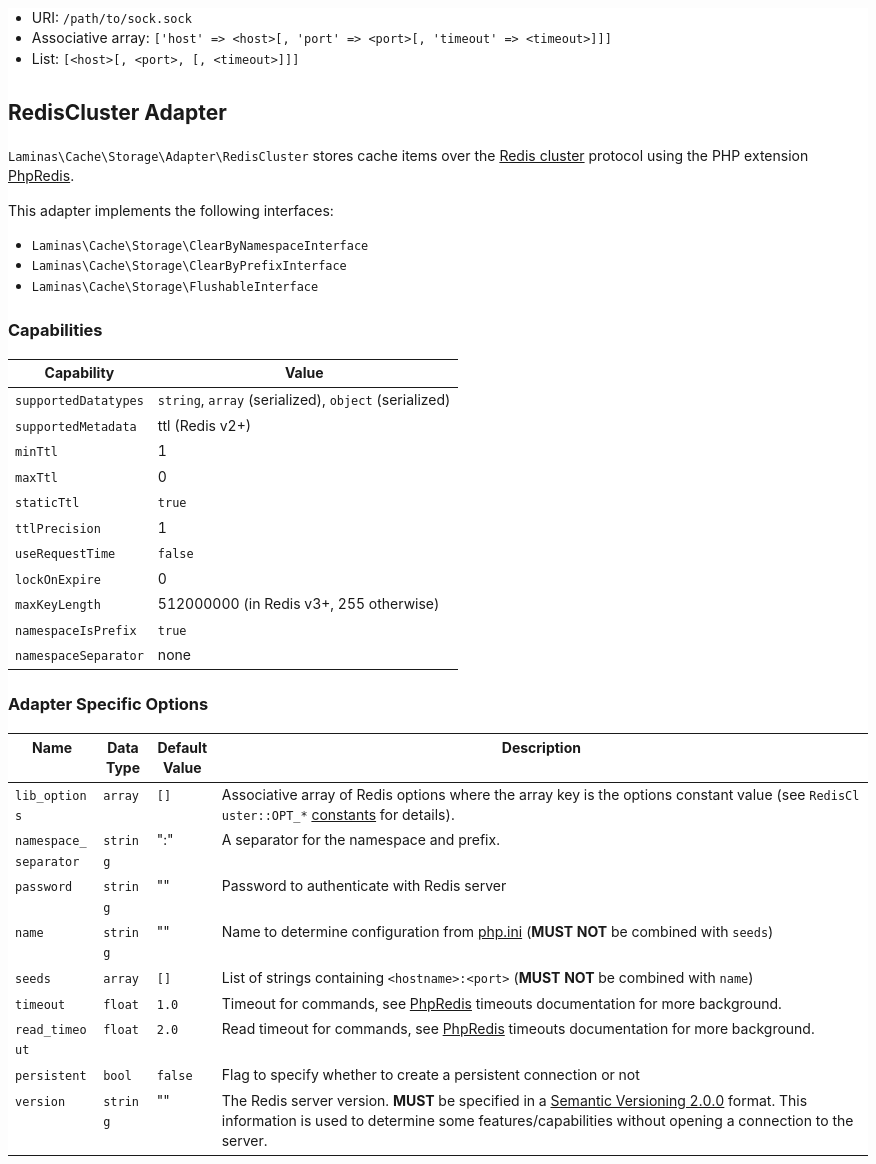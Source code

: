 - URI: `/path/to/sock.sock`
- Associative array: `['host' => <host>[, 'port' => <port>[, 'timeout' => <timeout>]]]`
- List: `[<host>[, <port>, [, <timeout>]]]`

## RedisCluster Adapter

`Laminas\Cache\Storage\Adapter\RedisCluster` stores cache items over the [Redis cluster](https://github.com/phpredis/phpredis#redis-cluster-support) protocol
using the PHP extension [PhpRedis](https://github.com/phpredis/phpredis).

This adapter implements the following interfaces:

- `Laminas\Cache\Storage\ClearByNamespaceInterface`
- `Laminas\Cache\Storage\ClearByPrefixInterface`
- `Laminas\Cache\Storage\FlushableInterface`

### Capabilities

| Capability           | Value                                                 |
|----------------------|-------------------------------------------------------|
| `supportedDatatypes` | `string`, `array` (serialized), `object` (serialized) |
| `supportedMetadata`  | ttl (Redis v2+)                                       |
| `minTtl`             | 1                                                     |
| `maxTtl`             | 0                                                     |
| `staticTtl`          | `true`                                                |
| `ttlPrecision`       | 1                                                     |
| `useRequestTime`     | `false`                                               |
| `lockOnExpire`       | 0                                                     |
| `maxKeyLength`       | 512000000 (in Redis v3+, 255 otherwise)               |
| `namespaceIsPrefix`  | `true`                                                |
| `namespaceSeparator` | none                                                  |

### Adapter Specific Options

| Name                  | Data Type | Default Value | Description                                                                                                                                                                                                                                        |
|-----------------------|-----------|---------------|----------------------------------------------------------------------------------------------------------------------------------------------------------------------------------------------------------------------------------------------------|
| `lib_options`         | `array`   | `[]`          | Associative array of Redis options where the array key is the options constant value (see `RedisCluster::OPT_*` [constants](https://github.com/JetBrains/phpstorm-stubs/blob/master/redis/RedisCluster.php) for details).                          |
| `namespace_separator` | `string`  | ":"           | A separator for the namespace and prefix.                                                                                                                                                                                                          |
| `password`            | `string`  | ""            | Password to authenticate with Redis server                                                                                                                                                                                                         |
| `name`                | `string`  | ""            | Name to determine configuration from [php.ini](https://github.com/phpredis/phpredis/blob/develop/cluster.markdown#loading-a-cluster-configuration-by-name) (**MUST NOT** be combined with `seeds`)                                                 |
| `seeds`               | `array`   | `[]`          | List of strings containing `<hostname>:<port>` (**MUST NOT** be combined with `name`)                                                                                                                                                              |
| `timeout`             | `float`   | `1.0`         | Timeout for commands, see [PhpRedis](https://github.com/phpredis/phpredis/blob/develop/cluster.markdown#timeouts) timeouts documentation for more background.                                                                                      |
| `read_timeout`        | `float`   | `2.0`         | Read timeout for commands, see [PhpRedis](https://github.com/phpredis/phpredis/blob/develop/cluster.markdown#timeouts) timeouts documentation for more background.                                                                                 |
| `persistent`          | `bool`    | `false`       | Flag to specify whether to create a persistent connection or not                                                                                                                                                                                   |
| `version`             | `string`  | ""            | The Redis server version. **MUST** be specified in a [Semantic Versioning 2.0.0](https://semver.org/#semantic-versioning-200) format. This information is used to determine some features/capabilities without opening a connection to the server. |
